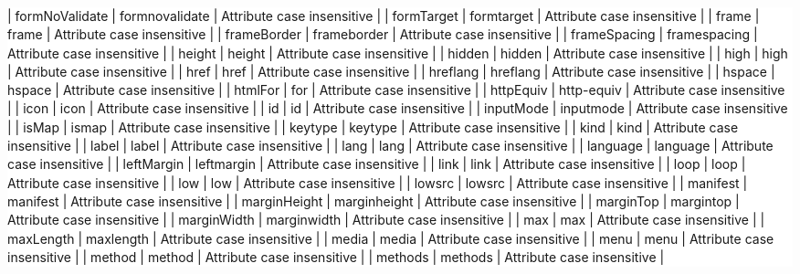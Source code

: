 | formNoValidate             | formnovalidate               | Attribute case insensitive |
| formTarget                 | formtarget                   | Attribute case insensitive |
| frame                      | frame                        | Attribute case insensitive |
| frameBorder                | frameborder                  | Attribute case insensitive |
| frameSpacing               | framespacing                 | Attribute case insensitive |
| height                     | height                       | Attribute case insensitive |
| hidden                     | hidden                       | Attribute case insensitive |
| high                       | high                         | Attribute case insensitive |
| href                       | href                         | Attribute case insensitive |
| hreflang                   | hreflang                     | Attribute case insensitive |
| hspace                     | hspace                       | Attribute case insensitive |
| htmlFor                    | for                          | Attribute case insensitive |
| httpEquiv                  | http-equiv                   | Attribute case insensitive |
| icon                       | icon                         | Attribute case insensitive |
| id                         | id                           | Attribute case insensitive |
| inputMode                  | inputmode                    | Attribute case insensitive |
| isMap                      | ismap                        | Attribute case insensitive |
| keytype                    | keytype                      | Attribute case insensitive |
| kind                       | kind                         | Attribute case insensitive |
| label                      | label                        | Attribute case insensitive |
| lang                       | lang                         | Attribute case insensitive |
| language                   | language                     | Attribute case insensitive |
| leftMargin                 | leftmargin                   | Attribute case insensitive |
| link                       | link                         | Attribute case insensitive |
| loop                       | loop                         | Attribute case insensitive |
| low                        | low                          | Attribute case insensitive |
| lowsrc                     | lowsrc                       | Attribute case insensitive |
| manifest                   | manifest                     | Attribute case insensitive |
| marginHeight               | marginheight                 | Attribute case insensitive |
| marginTop                  | margintop                    | Attribute case insensitive |
| marginWidth                | marginwidth                  | Attribute case insensitive |
| max                        | max                          | Attribute case insensitive |
| maxLength                  | maxlength                    | Attribute case insensitive |
| media                      | media                        | Attribute case insensitive |
| menu                       | menu                         | Attribute case insensitive |
| method                     | method                       | Attribute case insensitive |
| methods                    | methods                      | Attribute case insensitive |